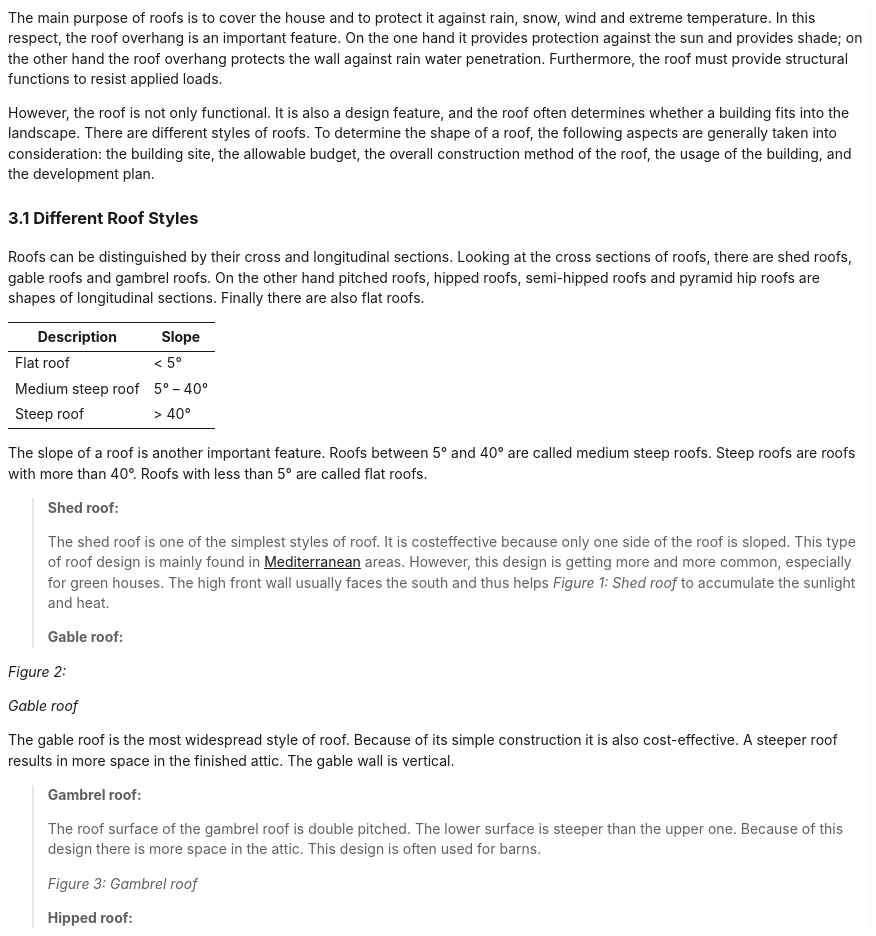 The main purpose of roofs is to cover the house and to protect it against rain, snow, wind and extreme temperature. In this respect, the roof overhang is an important feature. On the one hand it provides protection against the sun and provides shade; on the other hand the roof overhang protects the wall against rain water penetration. Furthermore, the roof must provide structural functions to resist applied loads.

However, the roof is not only functional. It is also a design feature, and the roof often determines whether a building fits into the landscape. There are different styles of roofs. To determine the shape of a roof, the following aspects are generally taken into consideration: the building site, the allowable budget, the overall construction method of the roof, the usage of the building, and the development plan.

### 3.1 Different Roof Styles <a href="#different-roof-styles" id="different-roof-styles"></a>

Roofs can be distinguished by their cross and longitudinal sections. Looking at the cross sections of roofs, there are shed roofs, gable roofs and gambrel roofs. On the other hand pitched roofs, hipped roofs, semi-hipped roofs and pyramid hip roofs are shapes of longitudinal sections. Finally there are also flat roofs.

| **Description**   | **Slope** |
| ----------------- | --------- |
| Flat roof         | < 5°      |
| Medium steep roof | 5° – 40°  |
| Steep roof        | > 40°     |

The slope of a roof is another important feature. Roofs between 5° and 40° are called medium steep roofs. Steep roofs are roofs with more than 40°. Roofs with less than 5° are called flat roofs.

> **Shed roof:**
>
> The shed roof is one of the simplest styles of roof. It is costeffective because only one side of the roof is sloped. This type of roof design is mainly found in [Mediterranean](http://dict.leo.org/se?lp=ende\&p=/Mn4k.\&search=Mediterranean) areas. However, this design is getting more and more common, especially for green houses. The high front wall usually faces the south and thus helps _Figure 1: Shed roof_ to accumulate the sunlight and heat.
>
> **Gable roof:**

_Figure 2:_

_Gable roof_

The gable roof is the most widespread style of roof. Because of its simple construction it is also cost-effective. A steeper roof results in more space in the finished attic. The gable wall is vertical.

> **Gambrel roof:**
>
> The roof surface of the gambrel roof is double pitched. The lower surface is steeper than the upper one. Because of this design there is more space in the attic. This design is often used for barns.
>
> _Figure 3: Gambrel roof_
>
> **Hipped roof:**
